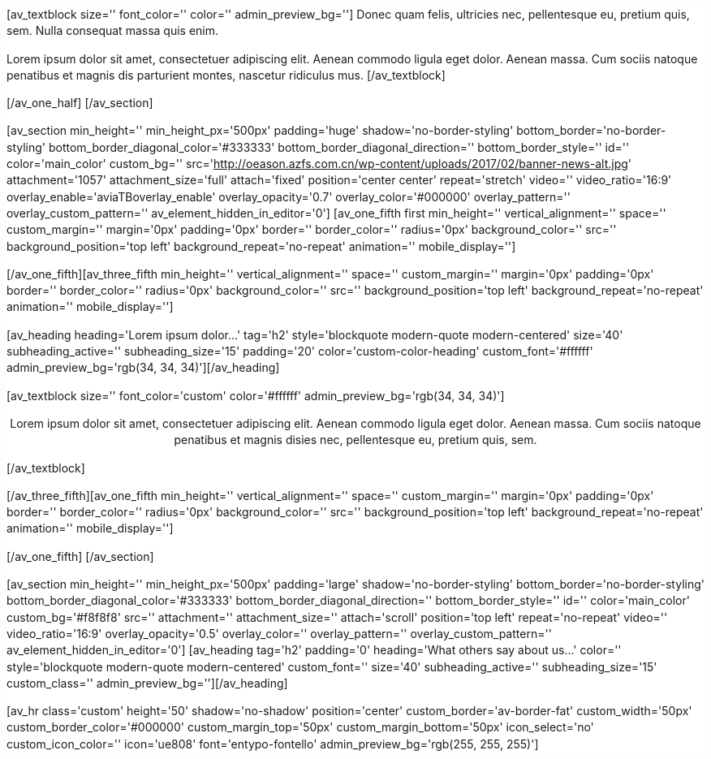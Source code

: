 [av_textblock size='' font_color='' color='' admin_preview_bg='']
Donec quam felis, ultricies nec, pellentesque eu, pretium quis, sem. Nulla consequat massa quis enim.

Lorem ipsum dolor sit amet, consectetuer adipiscing elit. Aenean commodo ligula eget dolor. Aenean massa. Cum sociis natoque penatibus et magnis dis parturient montes, nascetur ridiculus mus.
[/av_textblock]

[/av_one_half]
[/av_section]

[av_section min_height='' min_height_px='500px' padding='huge' shadow='no-border-styling' bottom_border='no-border-styling' bottom_border_diagonal_color='#333333' bottom_border_diagonal_direction='' bottom_border_style='' id='' color='main_color' custom_bg='' src='http://oeason.azfs.com.cn/wp-content/uploads/2017/02/banner-news-alt.jpg' attachment='1057' attachment_size='full' attach='fixed' position='center center' repeat='stretch' video='' video_ratio='16:9' overlay_enable='aviaTBoverlay_enable' overlay_opacity='0.7' overlay_color='#000000' overlay_pattern='' overlay_custom_pattern='' av_element_hidden_in_editor='0']
[av_one_fifth first min_height='' vertical_alignment='' space='' custom_margin='' margin='0px' padding='0px' border='' border_color='' radius='0px' background_color='' src='' background_position='top left' background_repeat='no-repeat' animation='' mobile_display='']

[/av_one_fifth][av_three_fifth min_height='' vertical_alignment='' space='' custom_margin='' margin='0px' padding='0px' border='' border_color='' radius='0px' background_color='' src='' background_position='top left' background_repeat='no-repeat' animation='' mobile_display='']

[av_heading heading='Lorem ipsum dolor...' tag='h2' style='blockquote modern-quote modern-centered' size='40' subheading_active='' subheading_size='15' padding='20' color='custom-color-heading' custom_font='#ffffff' admin_preview_bg='rgb(34, 34, 34)'][/av_heading]

[av_textblock size='' font_color='custom' color='#ffffff' admin_preview_bg='rgb(34, 34, 34)']
<p style="text-align: center;">Lorem ipsum dolor sit amet, consectetuer adipiscing elit. Aenean commodo ligula eget dolor. Aenean massa. Cum sociis natoque penatibus et magnis disies nec, pellentesque eu, pretium quis, sem.</p>
[/av_textblock]

[/av_three_fifth][av_one_fifth min_height='' vertical_alignment='' space='' custom_margin='' margin='0px' padding='0px' border='' border_color='' radius='0px' background_color='' src='' background_position='top left' background_repeat='no-repeat' animation='' mobile_display='']

[/av_one_fifth]
[/av_section]

[av_section min_height='' min_height_px='500px' padding='large' shadow='no-border-styling' bottom_border='no-border-styling' bottom_border_diagonal_color='#333333' bottom_border_diagonal_direction='' bottom_border_style='' id='' color='main_color' custom_bg='#f8f8f8' src='' attachment='' attachment_size='' attach='scroll' position='top left' repeat='no-repeat' video='' video_ratio='16:9' overlay_opacity='0.5' overlay_color='' overlay_pattern='' overlay_custom_pattern='' av_element_hidden_in_editor='0']
[av_heading tag='h2' padding='0' heading='What others say about us...' color='' style='blockquote modern-quote modern-centered' custom_font='' size='40' subheading_active='' subheading_size='15' custom_class='' admin_preview_bg=''][/av_heading]

[av_hr class='custom' height='50' shadow='no-shadow' position='center' custom_border='av-border-fat' custom_width='50px' custom_border_color='#000000' custom_margin_top='50px' custom_margin_bottom='50px' icon_select='no' custom_icon_color='' icon='ue808' font='entypo-fontello' admin_preview_bg='rgb(255, 255, 255)']
